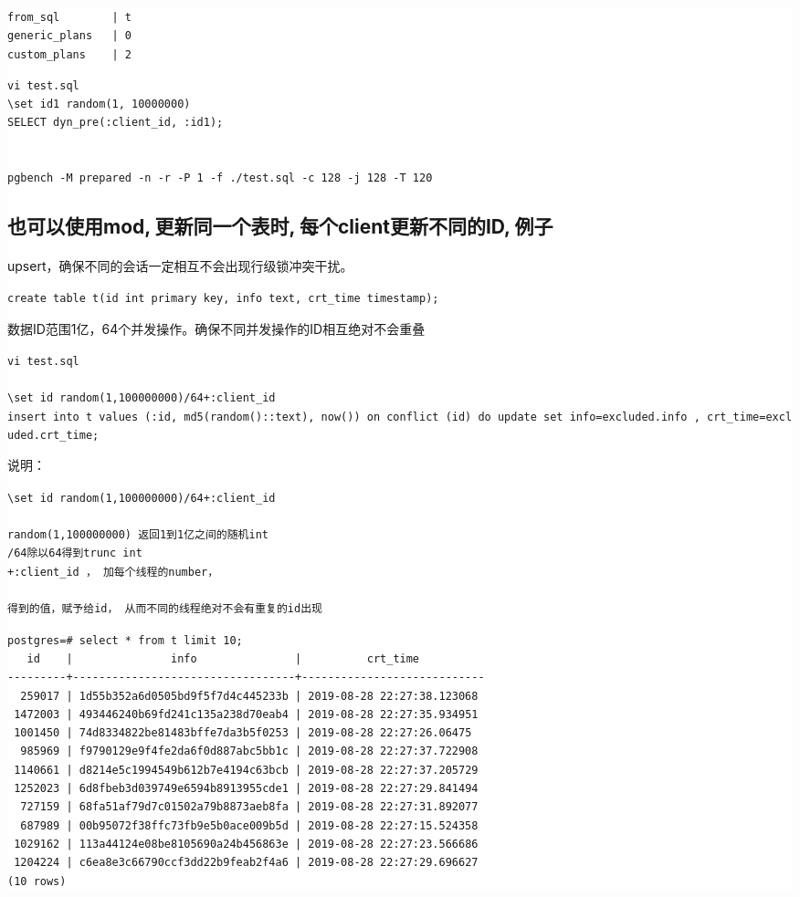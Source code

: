 ```  
from_sql        | t  
generic_plans   | 0  
custom_plans    | 2  
```  
  
```  
vi test.sql    
\set id1 random(1, 10000000)    
SELECT dyn_pre(:client_id, :id1);   
  
  
pgbench -M prepared -n -r -P 1 -f ./test.sql -c 128 -j 128 -T 120  
```  
  
   
    
## 也可以使用mod, 更新同一个表时, 每个client更新不同的ID, 例子    
upsert，确保不同的会话一定相互不会出现行级锁冲突干扰。    
    
```    
create table t(id int primary key, info text, crt_time timestamp);    
```    
    
数据ID范围1亿，64个并发操作。确保不同并发操作的ID相互绝对不会重叠    
    
```    
vi test.sql    
    
\set id random(1,100000000)/64+:client_id    
insert into t values (:id, md5(random()::text), now()) on conflict (id) do update set info=excluded.info , crt_time=excluded.crt_time;    
```    
    
说明：    
    
```    
\set id random(1,100000000)/64+:client_id    
    
random(1,100000000) 返回1到1亿之间的随机int    
/64除以64得到trunc int    
+:client_id ， 加每个线程的number，    
    
得到的值，赋予给id， 从而不同的线程绝对不会有重复的id出现    
```    
    
```    
postgres=# select * from t limit 10;    
   id    |               info               |          crt_time              
---------+----------------------------------+----------------------------    
  259017 | 1d55b352a6d0505bd9f5f7d4c445233b | 2019-08-28 22:27:38.123068    
 1472003 | 493446240b69fd241c135a238d70eab4 | 2019-08-28 22:27:35.934951    
 1001450 | 74d8334822be81483bffe7da3b5f0253 | 2019-08-28 22:27:26.06475    
  985969 | f9790129e9f4fe2da6f0d887abc5bb1c | 2019-08-28 22:27:37.722908    
 1140661 | d8214e5c1994549b612b7e4194c63bcb | 2019-08-28 22:27:37.205729    
 1252023 | 6d8fbeb3d039749e6594b8913955cde1 | 2019-08-28 22:27:29.841494    
  727159 | 68fa51af79d7c01502a79b8873aeb8fa | 2019-08-28 22:27:31.892077    
  687989 | 00b95072f38ffc73fb9e5b0ace009b5d | 2019-08-28 22:27:15.524358    
 1029162 | 113a44124e08be8105690a24b456863e | 2019-08-28 22:27:23.566686    
 1204224 | c6ea8e3c66790ccf3dd22b9feab2f4a6 | 2019-08-28 22:27:29.696627    
(10 rows)    
```    
    